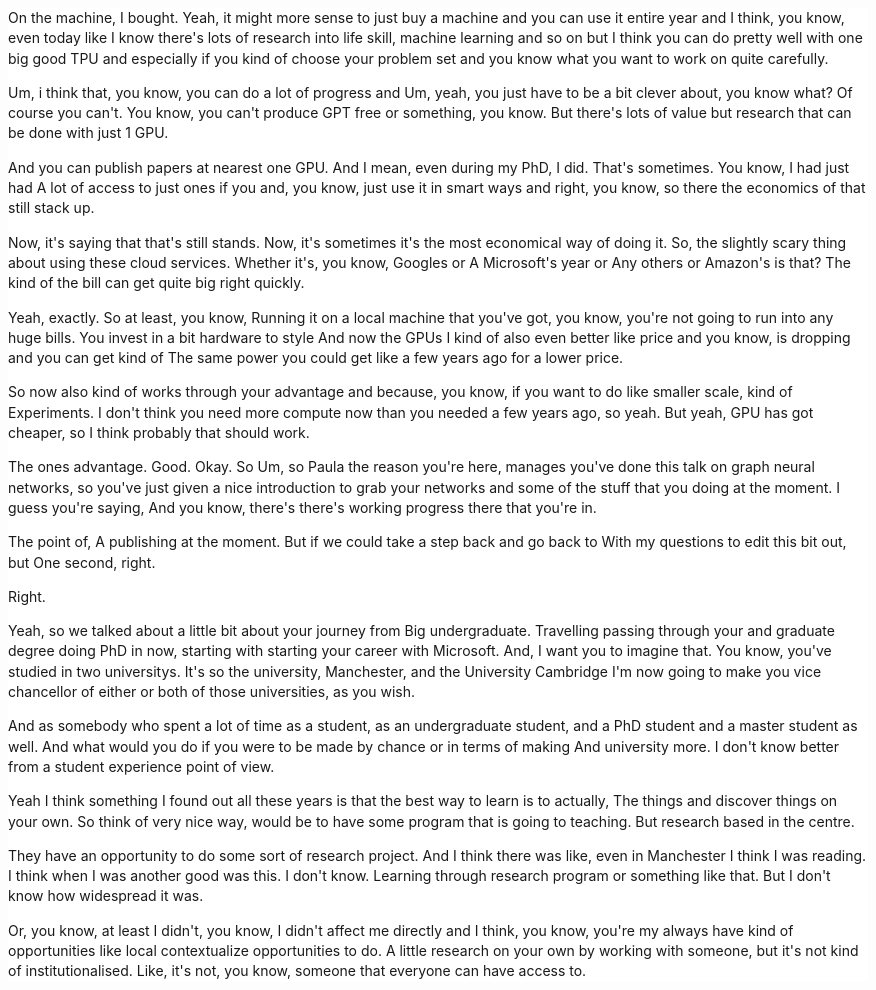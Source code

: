On the machine, I bought. Yeah, it might more sense to just buy a machine and you can use it entire year and I think, you know, even today like I know there's lots of research into life skill, machine learning and so on but I think you can do pretty well with one big good TPU and especially if you kind of choose your problem set and you know what you want to work on quite carefully.

Um, i think that, you know, you can do a lot of progress and Um, yeah, you just have to be a bit clever about, you know what? Of course you can't. You know, you can't produce GPT free or something, you know. But there's lots of value but research that can be done with just 1 GPU.

And you can publish papers at nearest one GPU. And I mean, even during my PhD, I did. That's sometimes. You know, I had just had A lot of access to just ones if you and, you know, just use it in smart ways and right, you know, so there the economics of that still stack up.

Now, it's saying that that's still stands. Now, it's sometimes it's the most economical way of doing it. So, the slightly scary thing about using these cloud services. Whether it's, you know, Googles or A Microsoft's year or Any others or Amazon's is that? The kind of the bill can get quite big right quickly.

Yeah, exactly. So at least, you know, Running it on a local machine that you've got, you know, you're not going to run into any huge bills. You invest in a bit hardware to style And now the GPUs I kind of also even better like price and you know, is dropping and you can get kind of The same power you could get like a few years ago for a lower price.

So now also kind of works through your advantage and because, you know, if you want to do like smaller scale, kind of Experiments. I don't think you need more compute now than you needed a few years ago, so yeah. But yeah, GPU has got cheaper, so I think probably that should work.

The ones advantage. Good. Okay. So Um, so Paula the reason you're here, manages you've done this talk on graph neural networks, so you've just given a nice introduction to grab your networks and some of the stuff that you doing at the moment. I guess you're saying, And you know, there's there's working progress there that you're in.

The point of, A publishing at the moment. But if we could take a step back and go back to With my questions to edit this bit out, but One second, right.

Right.

Yeah, so we talked about a little bit about your journey from Big undergraduate. Travelling passing through your and graduate degree doing PhD in now, starting with starting your career with Microsoft. And, I want you to imagine that. You know, you've studied in two universitys. It's so the university, Manchester, and the University Cambridge I'm now going to make you vice chancellor of either or both of those universities, as you wish.

And as somebody who spent a lot of time as a student, as an undergraduate student, and a PhD student and a master student as well. And what would you do if you were to be made by chance or in terms of making And university more. I don't know better from a student experience point of view.

Yeah I think something I found out all these years is that the best way to learn is to actually, The things and discover things on your own. So think of very nice way, would be to have some program that is going to teaching. But research based in the centre.

They have an opportunity to do some sort of research project. And I think there was like, even in Manchester I think I was reading. I think when I was another good was this. I don't know. Learning through research program or something like that. But I don't know how widespread it was.

Or, you know, at least I didn't, you know, I didn't affect me directly and I think, you know, you're my always have kind of opportunities like local contextualize opportunities to do. A little research on your own by working with someone, but it's not kind of institutionalised. Like, it's not, you know, someone that everyone can have access to.
